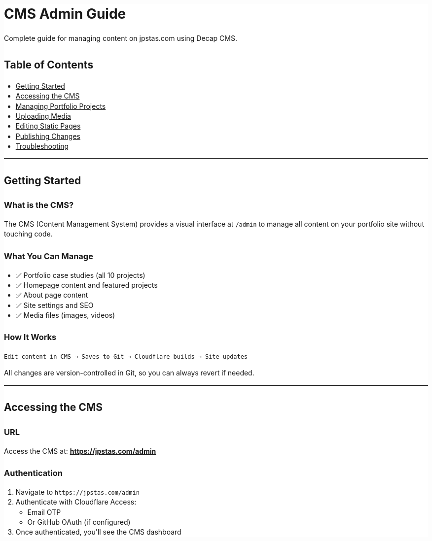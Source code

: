 # CMS Admin Guide

Complete guide for managing content on jpstas.com using Decap CMS.

## Table of Contents

- [Getting Started](#getting-started)
- [Accessing the CMS](#accessing-the-cms)
- [Managing Portfolio Projects](#managing-portfolio-projects)
- [Uploading Media](#uploading-media)
- [Editing Static Pages](#editing-static-pages)
- [Publishing Changes](#publishing-changes)
- [Troubleshooting](#troubleshooting)

---

## Getting Started

### What is the CMS?

The CMS (Content Management System) provides a visual interface at `/admin` to manage all content on your portfolio site without touching code.

### What You Can Manage

- ✅ Portfolio case studies (all 10 projects)
- ✅ Homepage content and featured projects
- ✅ About page content
- ✅ Site settings and SEO
- ✅ Media files (images, videos)

### How It Works

```
Edit content in CMS → Saves to Git → Cloudflare builds → Site updates
```

All changes are version-controlled in Git, so you can always revert if needed.

---

## Accessing the CMS

### URL

Access the CMS at: **https://jpstas.com/admin**

### Authentication

1. Navigate to `https://jpstas.com/admin`
2. Authenticate with Cloudflare Access:
   - Email OTP
   - Or GitHub OAuth (if configured)
3. Once authenticated, you'll see the CMS dashboard
